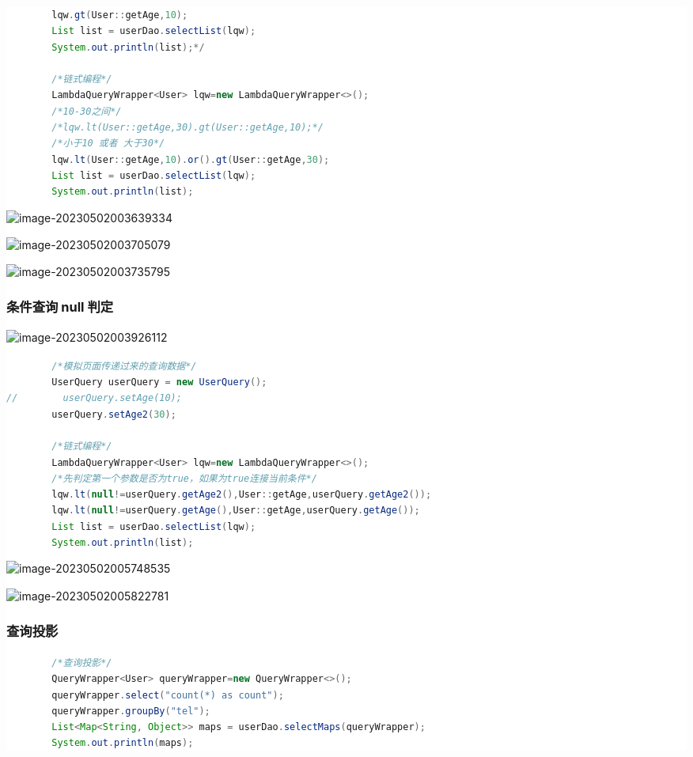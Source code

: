 ```java
        lqw.gt(User::getAge,10);
        List list = userDao.selectList(lqw);
        System.out.println(list);*/

        /*链式编程*/
        LambdaQueryWrapper<User> lqw=new LambdaQueryWrapper<>();
        /*10-30之间*/
        /*lqw.lt(User::getAge,30).gt(User::getAge,10);*/
        /*小于10 或者 大于30*/
        lqw.lt(User::getAge,10).or().gt(User::getAge,30);
        List list = userDao.selectList(lqw);
        System.out.println(list);
```

![image-20230502003639334](https://cdn.jsdelivr.net/gh/yzk656/image/202305020036499.png)

![image-20230502003705079](https://cdn.jsdelivr.net/gh/yzk656/image/202305020037272.png)

![image-20230502003735795](https://cdn.jsdelivr.net/gh/yzk656/image/202305020037989.png)

### 条件查询 null 判定

![image-20230502003926112](https://cdn.jsdelivr.net/gh/yzk656/image/202305020039285.png)

```java
        /*模拟页面传递过来的查询数据*/
        UserQuery userQuery = new UserQuery();
//        userQuery.setAge(10);
        userQuery.setAge2(30);

        /*链式编程*/
        LambdaQueryWrapper<User> lqw=new LambdaQueryWrapper<>();
        /*先判定第一个参数是否为true，如果为true连接当前条件*/
        lqw.lt(null!=userQuery.getAge2(),User::getAge,userQuery.getAge2());
        lqw.lt(null!=userQuery.getAge(),User::getAge,userQuery.getAge());
        List list = userDao.selectList(lqw);
        System.out.println(list);
```



![image-20230502005748535](https://cdn.jsdelivr.net/gh/yzk656/image/202305020057705.png)

![image-20230502005822781](https://cdn.jsdelivr.net/gh/yzk656/image/202305020058965.png)

### 查询投影

```java
        /*查询投影*/
        QueryWrapper<User> queryWrapper=new QueryWrapper<>();
        queryWrapper.select("count(*) as count");
        queryWrapper.groupBy("tel");
        List<Map<String, Object>> maps = userDao.selectMaps(queryWrapper);
        System.out.println(maps);
```
